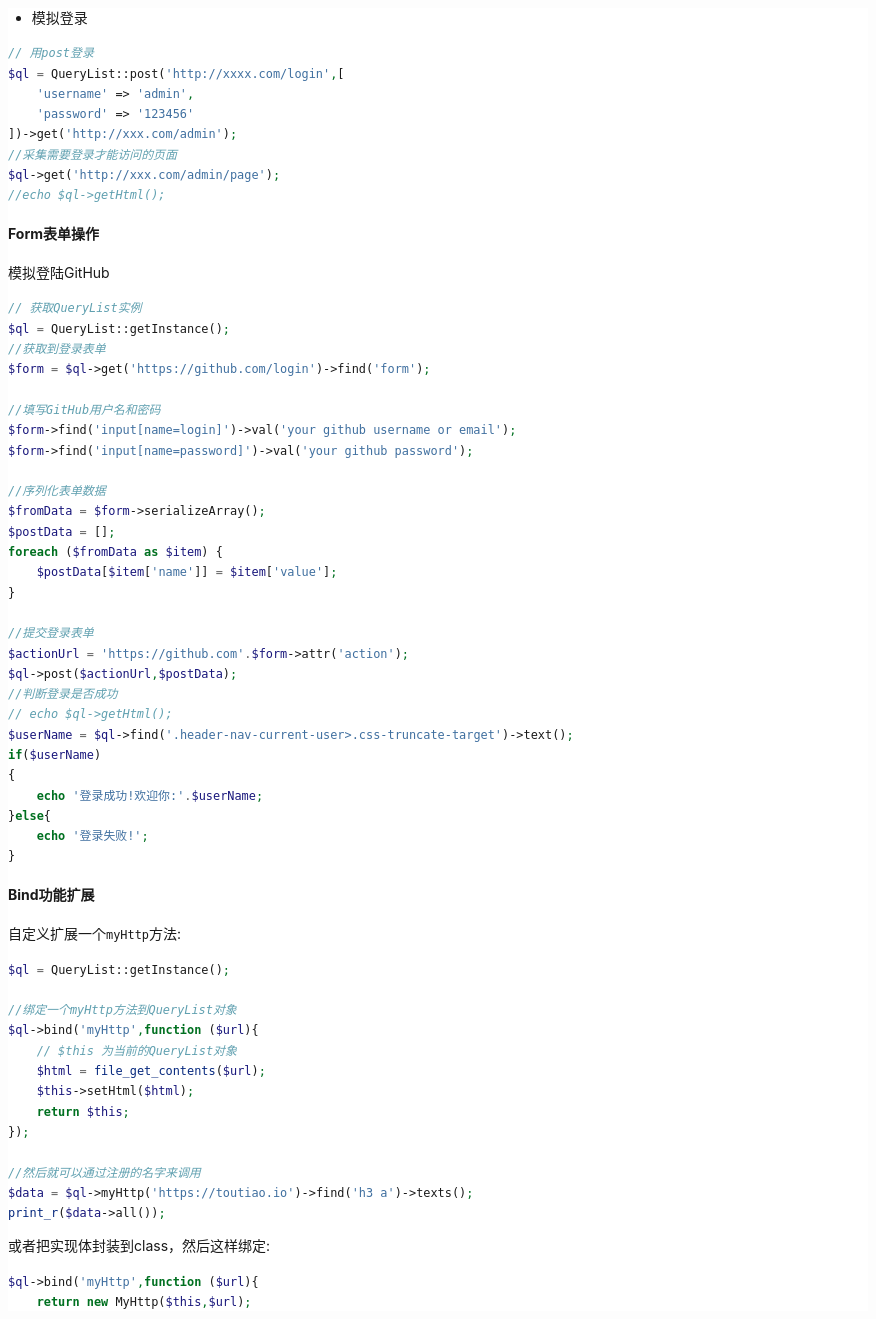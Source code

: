 - 模拟登录
```php
// 用post登录
$ql = QueryList::post('http://xxxx.com/login',[
    'username' => 'admin',
    'password' => '123456'
])->get('http://xxx.com/admin');
//采集需要登录才能访问的页面
$ql->get('http://xxx.com/admin/page');
//echo $ql->getHtml();
```

#### Form表单操作
模拟登陆GitHub
```php
// 获取QueryList实例
$ql = QueryList::getInstance();
//获取到登录表单
$form = $ql->get('https://github.com/login')->find('form');

//填写GitHub用户名和密码
$form->find('input[name=login]')->val('your github username or email');
$form->find('input[name=password]')->val('your github password');

//序列化表单数据
$fromData = $form->serializeArray();
$postData = [];
foreach ($fromData as $item) {
    $postData[$item['name']] = $item['value'];
}

//提交登录表单
$actionUrl = 'https://github.com'.$form->attr('action');
$ql->post($actionUrl,$postData);
//判断登录是否成功
// echo $ql->getHtml();
$userName = $ql->find('.header-nav-current-user>.css-truncate-target')->text();
if($userName)
{
    echo '登录成功!欢迎你:'.$userName;
}else{
    echo '登录失败!';
}
```
#### Bind功能扩展
自定义扩展一个`myHttp`方法:
```php
$ql = QueryList::getInstance();

//绑定一个myHttp方法到QueryList对象
$ql->bind('myHttp',function ($url){
    // $this 为当前的QueryList对象
    $html = file_get_contents($url);
    $this->setHtml($html);
    return $this;
});

//然后就可以通过注册的名字来调用
$data = $ql->myHttp('https://toutiao.io')->find('h3 a')->texts();
print_r($data->all());
```
或者把实现体封装到class，然后这样绑定:
```php
$ql->bind('myHttp',function ($url){
    return new MyHttp($this,$url);
```